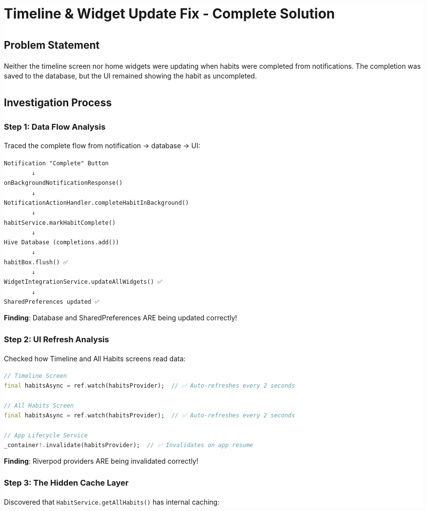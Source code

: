 # Timeline & Widget Update Fix - Complete Solution

## Problem Statement
Neither the timeline screen nor home widgets were updating when habits were completed from notifications. The completion was saved to the database, but the UI remained showing the habit as uncompleted.

## Investigation Process

### Step 1: Data Flow Analysis
Traced the complete flow from notification → database → UI:

```
Notification "Complete" Button
        ↓
onBackgroundNotificationResponse()
        ↓
NotificationActionHandler.completeHabitInBackground()
        ↓
habitService.markHabitComplete()
        ↓
Hive Database (completions.add())
        ↓
habitBox.flush() ✅
        ↓
WidgetIntegrationService.updateAllWidgets() ✅
        ↓
SharedPreferences updated ✅
```

**Finding**: Database and SharedPreferences ARE being updated correctly!

### Step 2: UI Refresh Analysis
Checked how Timeline and All Habits screens read data:

```dart
// Timeline Screen
final habitsAsync = ref.watch(habitsProvider);  // ✅ Auto-refreshes every 2 seconds

// All Habits Screen  
final habitsAsync = ref.watch(habitsProvider);  // ✅ Auto-refreshes every 2 seconds

// App Lifecycle Service
_container!.invalidate(habitsProvider);  // ✅ Invalidates on app resume
```

**Finding**: Riverpod providers ARE being invalidated correctly!

### Step 3: The Hidden Cache Layer
Discovered that `HabitService.getAllHabits()` has internal caching:
